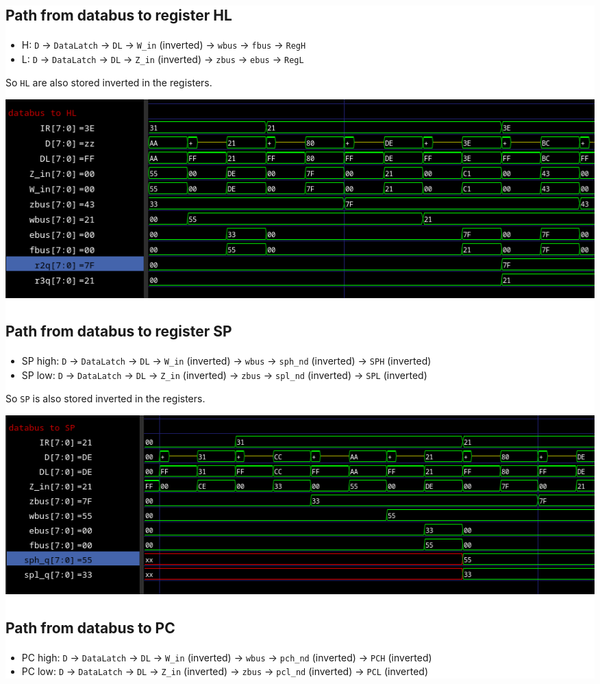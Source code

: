 ## Path from databus to register HL

- H: `D` -> `DataLatch` -> `DL` -> `W_in` (inverted) -> `wbus` -> `fbus` -> `RegH`
- L: `D` -> `DataLatch` -> `DL` -> `Z_in` (inverted) -> `zbus` -> `ebus` -> `RegL`

So `HL` are also stored inverted in the registers.

![Path_Regs](/imgstore/sm83/Path_HL.png)

## Path from databus to register SP

- SP high: `D` -> `DataLatch` -> `DL` -> `W_in` (inverted) -> `wbus` -> `sph_nd` (inverted) -> `SPH` (inverted)
- SP low:  `D` -> `DataLatch` -> `DL` -> `Z_in` (inverted) -> `zbus` -> `spl_nd` (inverted) -> `SPL` (inverted)

So `SP` is also stored inverted in the registers.

![Path_Regs](/imgstore/sm83/Path_SP.png)

## Path from databus to PC


- PC high: `D` -> `DataLatch` -> `DL` -> `W_in` (inverted) -> `wbus` -> `pch_nd` (inverted) -> `PCH` (inverted)
- PC low:  `D` -> `DataLatch` -> `DL` -> `Z_in` (inverted) -> `zbus` -> `pcl_nd` (inverted) -> `PCL` (inverted)

